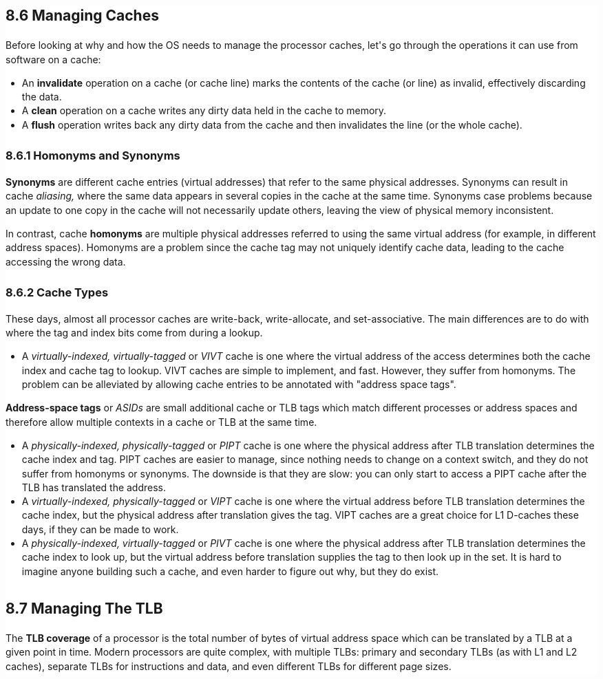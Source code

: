 ## 8.6 Managing Caches

Before looking at why and how the OS needs to manage the processor caches, let's go through the operations it can use from software on a cache:

- An **invalidate** operation on a cache (or cache line) marks the contents of the cache (or line) as invalid, effectively discarding the data.
- A **clean** operation on a cache writes any dirty data held in the cache to memory.
- A **flush** operation writes back any dirty data from the cache and then invalidates the line (or the whole cache).

### 8.6.1 Homonyms and Synonyms

**Synonyms** are different cache entries (virtual addresses) that refer to the same physical addresses. Synonyms can result in cache _aliasing,_ where the same data appears in several copies in the cache at the same time. Synonyms case problems because an update to one copy in the cache will not necessarily update others, leaving the view of physical memory inconsistent.

In contrast, cache **homonyms** are multiple physical addresses referred to using the same virtual address (for example, in different address spaces). Homonyms are a problem since the cache tag may not uniquely identify cache data, leading to the cache accessing the wrong data.

### 8.6.2 Cache Types

These days, almost all processor caches are write-back, write-allocate, and set-associative. The main differences are to do with where the tag and index bits come from during a lookup.

- A _virtually-indexed, virtually-tagged_ or _VIVT_ cache is one where the virtual address of the access determines both the cache index and cache tag to lookup. VIVT caches are simple to implement, and fast. However, they suffer from homonyms. The problem can be alleviated by allowing cache entries to be annotated with "address space tags".

**Address-space tags** or _ASIDs_ are small additional cache or TLB tags which match different processes or address spaces and therefore allow multiple contexts in a cache or TLB at the same time.

- A _physically-indexed, physically-tagged_ or _PIPT_ cache is one where the physical address after TLB translation determines the cache index and tag. PIPT caches are easier to manage, since nothing needs to change on a context switch, and they do not suffer from homonyms or synonyms. The downside is that they are slow: you can only start to access a PIPT cache after the TLB has translated the address.
- A _virtually-indexed, physically-tagged_ or _VIPT_ cache is one where the virtual address before TLB translation determines the cache index, but the physical address after translation gives the tag. VIPT caches are a great choice for L1 D-caches these days, if they can be made to work.
- A _physically-indexed, virtually-tagged_ or _PIVT_ cache is one where the physical address after TLB translation determines the cache index to look up, but the virtual address before translation supplies the tag to then look up in the set. It is hard to imagine anyone building such a cache, and even harder to figure out why, but they do exist.

## 8.7 Managing The TLB

The **TLB coverage** of a processor is the total number of bytes of virtual address space which can be translated by a TLB at a given point in time. Modern processors are quite complex, with multiple TLBs: primary and secondary TLBs (as with L1 and L2 caches), separate TLBs for instructions and data, and even different TLBs for different page sizes.
